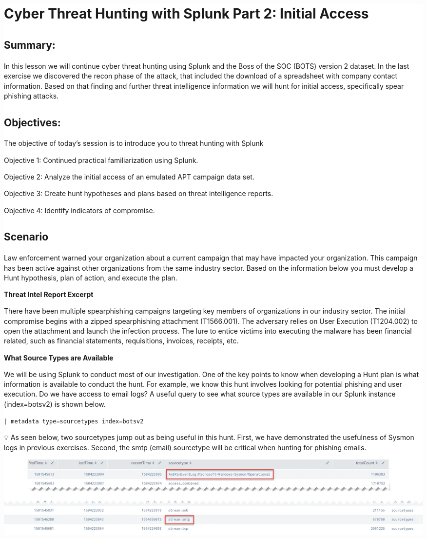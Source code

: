 # Cyber Threat Hunting with Splunk Part 2: Initial Access

## Summary:

In this lesson we will continue cyber threat hunting using Splunk and the Boss of the SOC (BOTS) version 2 dataset. In the last exercise we discovered the recon phase of the attack, that included the download of a spreadsheet with company contact information. Based on that finding and further threat intelligence information we will hunt for initial access, specifically spear phishing attacks.  

## Objectives:

The objective of today’s session is to introduce you to threat hunting with Splunk

Objective 1: Continued practical familiarization using Splunk.

Objective 2: Analyze the initial access of an emulated APT campaign data set.

Objective 3: Create hunt hypotheses and plans based on threat intelligence reports.  

Objective 4: Identify indicators of compromise. 

## Scenario

Law enforcement warned your organization about a current campaign that may have impacted your organization. This campaign has been active against other organizations from the same industry sector. Based on the information below you must develop a Hunt hypothesis, plan of action, and execute the plan.

**Threat Intel Report Excerpt**

There have been multiple spearphishing campaigns targeting key members of organizations in our industry sector. The initial compromise begins with a zipped spearphishing attachment (T1566.001).  The adversary relies on User Execution (T1204.002) to open the attachment and launch the infection process. The lure to entice victims into executing the malware has been financial related, such as financial statements, requisitions, invoices, receipts, etc.

**What Source Types are Available**

We will be using Splunk to conduct most of our investigation. One of the key points to know when developing a Hunt plan is what information is available to conduct the hunt. For example, we know this hunt involves looking for potential phishing and user execution. Do we have access to email logs? A useful query to see what source types are available in our Splunk instance (index=botsv2) is shown below.

```jsx
| metadata type=sourcetypes index=botsv2
```

<aside>
💡 As seen below, two sourcetypes jump out as being useful in this hunt. First, we have demonstrated the usefulness of Sysmon logs in previous exercises. Second, the smtp (email) sourcetype will be critical when hunting for phishing emails.

![Untitled](Screenshots/3-InitialAccess/image1.webp)
